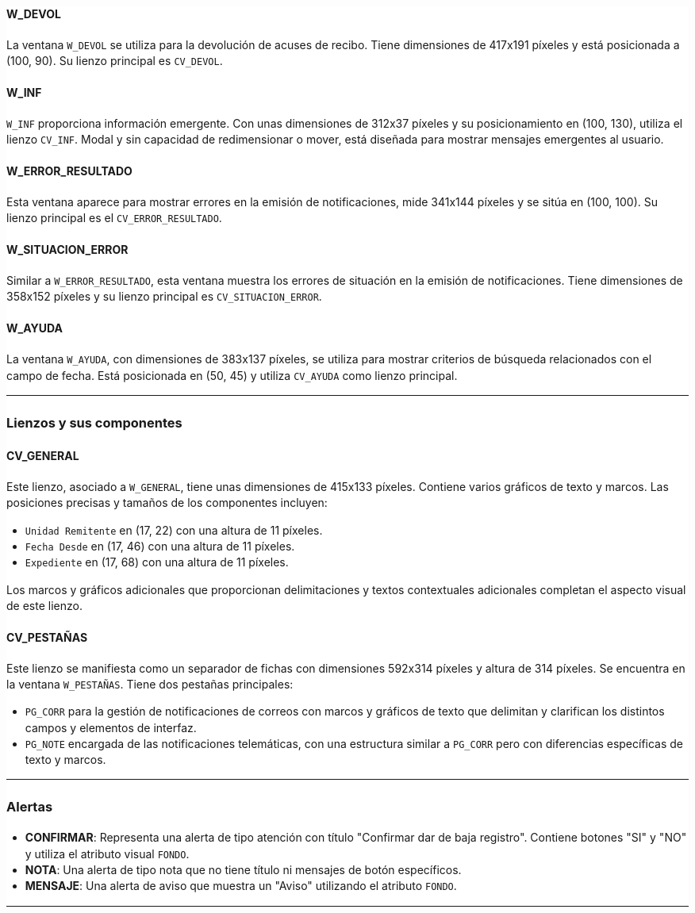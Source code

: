 #### W_DEVOL
La ventana `W_DEVOL` se utiliza para la devolución de acuses de recibo. Tiene dimensiones de 417x191 píxeles y está posicionada a (100, 90). Su lienzo principal es `CV_DEVOL`.

#### W_INF
`W_INF` proporciona información emergente. Con unas dimensiones de 312x37 píxeles y su posicionamiento en (100, 130), utiliza el lienzo `CV_INF`. Modal y sin capacidad de redimensionar o mover, está diseñada para mostrar mensajes emergentes al usuario.

#### W_ERROR_RESULTADO
Esta ventana aparece para mostrar errores en la emisión de notificaciones, mide 341x144 píxeles y se sitúa en (100, 100). Su lienzo principal es el `CV_ERROR_RESULTADO`.

#### W_SITUACION_ERROR
Similar a `W_ERROR_RESULTADO`, esta ventana muestra los errores de situación en la emisión de notificaciones. Tiene dimensiones de 358x152 píxeles y su lienzo principal es `CV_SITUACION_ERROR`.

#### W_AYUDA
La ventana `W_AYUDA`, con dimensiones de 383x137 píxeles, se utiliza para mostrar criterios de búsqueda relacionados con el campo de fecha. Está posicionada en (50, 45) y utiliza `CV_AYUDA` como lienzo principal.

---

### Lienzos y sus componentes

#### CV_GENERAL
Este lienzo, asociado a `W_GENERAL`, tiene unas dimensiones de 415x133 píxeles. Contiene varios gráficos de texto y marcos. Las posiciones precisas y tamaños de los componentes incluyen:
- `Unidad Remitente` en (17, 22) con una altura de 11 píxeles.
- `Fecha Desde` en (17, 46) con una altura de 11 píxeles.
- `Expediente` en (17, 68) con una altura de 11 píxeles.

Los marcos y gráficos adicionales que proporcionan delimitaciones y textos contextuales adicionales completan el aspecto visual de este lienzo.

#### CV_PESTAÑAS
Este lienzo se manifiesta como un separador de fichas con dimensiones 592x314 píxeles y altura de 314 píxeles. Se encuentra en la ventana `W_PESTAÑAS`. Tiene dos pestañas principales:
- `PG_CORR` para la gestión de notificaciones de correos con marcos y gráficos de texto que delimitan y clarifican los distintos campos y elementos de interfaz.
- `PG_NOTE` encargada de las notificaciones telemáticas, con una estructura similar a `PG_CORR` pero con diferencias específicas de texto y marcos.

---

### Alertas

- **CONFIRMAR**: Representa una alerta de tipo atención con título "Confirmar dar de baja registro". Contiene botones "SI" y "NO" y utiliza el atributo visual `FONDO`.
- **NOTA**: Una alerta de tipo nota que no tiene título ni mensajes de botón específicos.
- **MENSAJE**: Una alerta de aviso que muestra un "Aviso" utilizando el atributo `FONDO`.

---